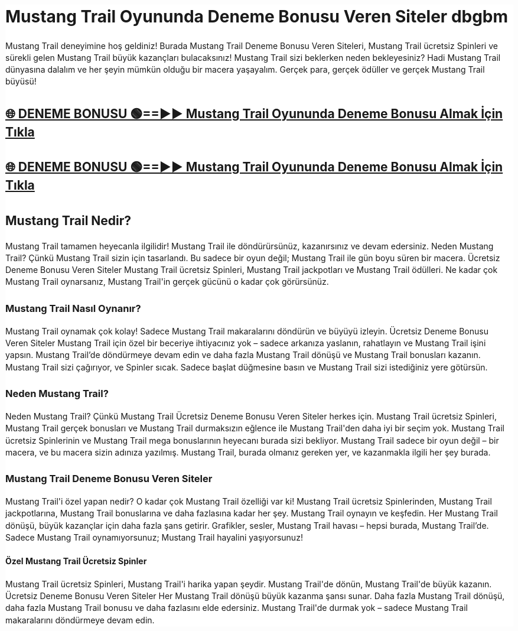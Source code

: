 # Mustang Trail Oyununda Deneme Bonusu Veren Siteler dbgbm 

Mustang Trail deneyimine hoş geldiniz! Burada Mustang Trail Deneme Bonusu Veren Siteleri, Mustang Trail ücretsiz Spinleri ve sürekli gelen Mustang Trail büyük kazançları bulacaksınız! Mustang Trail sizi beklerken neden bekleyesiniz? Hadi Mustang Trail dünyasına dalalım ve her şeyin mümkün olduğu bir macera yaşayalım. Gerçek para, gerçek ödüller ve gerçek Mustang Trail büyüsü!

## [🌐 DENEME BONUSU 🟢==►► Mustang Trail Oyununda Deneme Bonusu Almak İçin Tıkla](https://xwager.xyz/) 

## [🌐 DENEME BONUSU 🟢==►► Mustang Trail Oyununda Deneme Bonusu Almak İçin Tıkla](https://xwager.xyz/) 

## Mustang Trail Nedir?

Mustang Trail tamamen heyecanla ilgilidir! Mustang Trail ile döndürürsünüz, kazanırsınız ve devam edersiniz. Neden Mustang Trail? Çünkü Mustang Trail sizin için tasarlandı. Bu sadece bir oyun değil; Mustang Trail ile gün boyu süren bir macera. Ücretsiz Deneme Bonusu Veren Siteler Mustang Trail ücretsiz Spinleri, Mustang Trail jackpotları ve Mustang Trail ödülleri. Ne kadar çok Mustang Trail oynarsanız, Mustang Trail'in gerçek gücünü o kadar çok görürsünüz.

### Mustang Trail Nasıl Oynanır?

Mustang Trail oynamak çok kolay! Sadece Mustang Trail makaralarını döndürün ve büyüyü izleyin. Ücretsiz Deneme Bonusu Veren Siteler Mustang Trail için özel bir beceriye ihtiyacınız yok – sadece arkanıza yaslanın, rahatlayın ve Mustang Trail işini yapsın. Mustang Trail’de döndürmeye devam edin ve daha fazla Mustang Trail dönüşü ve Mustang Trail bonusları kazanın. Mustang Trail sizi çağırıyor, ve Spinler sıcak. Sadece başlat düğmesine basın ve Mustang Trail sizi istediğiniz yere götürsün.

### Neden Mustang Trail?

Neden Mustang Trail? Çünkü Mustang Trail Ücretsiz Deneme Bonusu Veren Siteler herkes için. Mustang Trail ücretsiz Spinleri, Mustang Trail gerçek bonusları ve Mustang Trail durmaksızın eğlence ile Mustang Trail'den daha iyi bir seçim yok. Mustang Trail ücretsiz Spinlerinin ve Mustang Trail mega bonuslarının heyecanı burada sizi bekliyor. Mustang Trail sadece bir oyun değil – bir macera, ve bu macera sizin adınıza yazılmış. Mustang Trail, burada olmanız gereken yer, ve kazanmakla ilgili her şey burada.

### Mustang Trail Deneme Bonusu Veren Siteler

Mustang Trail'i özel yapan nedir? O kadar çok Mustang Trail özelliği var ki! Mustang Trail ücretsiz Spinlerinden, Mustang Trail jackpotlarına, Mustang Trail bonuslarına ve daha fazlasına kadar her şey. Mustang Trail oynayın ve keşfedin. Her Mustang Trail dönüşü, büyük kazançlar için daha fazla şans getirir. Grafikler, sesler, Mustang Trail havası – hepsi burada, Mustang Trail’de. Sadece Mustang Trail oynamıyorsunuz; Mustang Trail hayalini yaşıyorsunuz!

#### Özel Mustang Trail Ücretsiz Spinler

Mustang Trail ücretsiz Spinleri, Mustang Trail'i harika yapan şeydir. Mustang Trail'de dönün, Mustang Trail'de büyük kazanın. Ücretsiz Deneme Bonusu Veren Siteler Her Mustang Trail dönüşü büyük kazanma şansı sunar. Daha fazla Mustang Trail dönüşü, daha fazla Mustang Trail bonusu ve daha fazlasını elde edersiniz. Mustang Trail'de durmak yok – sadece Mustang Trail makaralarını döndürmeye devam edin.

